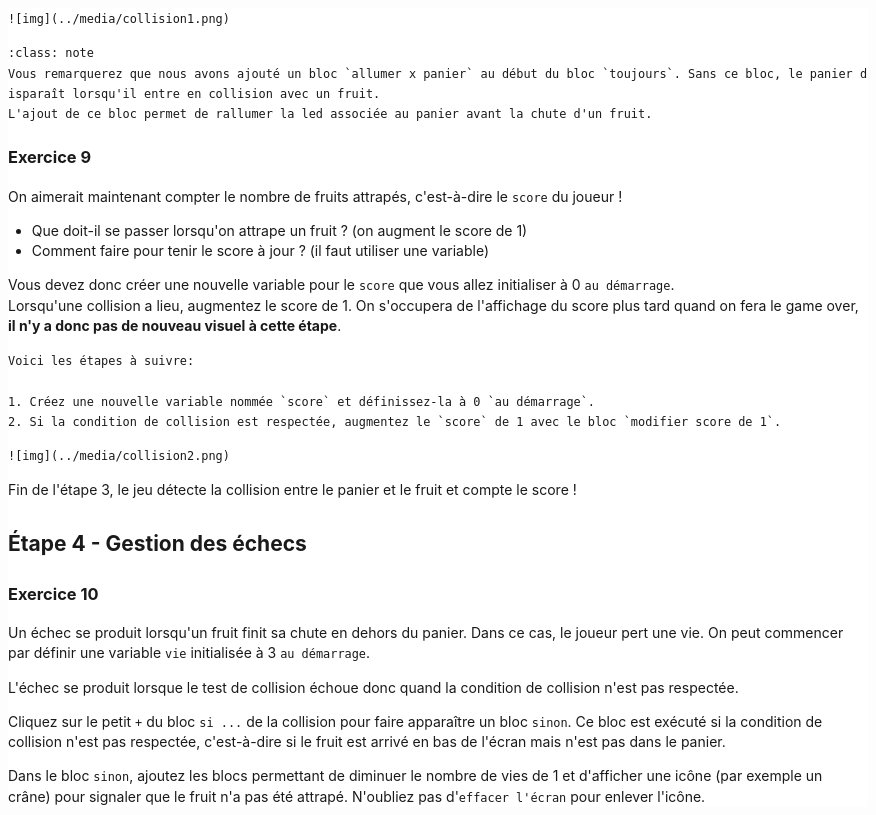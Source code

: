 ```{dropdown} Voir la solution
![img](../media/collision1.png)
```

``` {admonition}
:class: note
Vous remarquerez que nous avons ajouté un bloc `allumer x panier` au début du bloc `toujours`. Sans ce bloc, le panier disparaît lorsqu'il entre en collision avec un fruit.  
L'ajout de ce bloc permet de rallumer la led associée au panier avant la chute d'un fruit.
```

### Exercice 9

On aimerait maintenant compter le nombre de fruits attrapés, c'est-à-dire le `score` du joueur !

* Que doit-il se passer lorsqu'on attrape un fruit ? (on augment le score de 1)
* Comment faire pour tenir le score à jour ? (il faut utiliser une variable)

Vous devez donc créer une nouvelle variable pour le `score` que vous allez initialiser à 0 `au démarrage`.  
Lorsqu'une collision a lieu, augmentez le score de 1. On s'occupera de l'affichage du score plus tard quand on fera le game over, **il n'y a donc pas de nouveau visuel à cette étape**.

```{dropdown} (Aide) Montrez moi les étapes à suivre
Voici les étapes à suivre:

1. Créez une nouvelle variable nommée `score` et définissez-la à 0 `au démarrage`.
2. Si la condition de collision est respectée, augmentez le `score` de 1 avec le bloc `modifier score de 1`.
```

```{dropdown} Voir la solution
![img](../media/collision2.png)
```

Fin de l'étape 3, le jeu détecte la collision entre le panier et le fruit et compte le score !

## Étape 4 - Gestion des échecs

### Exercice 10

Un échec se produit lorsqu'un fruit finit sa chute en dehors du panier. Dans ce cas, le joueur pert une vie. On peut commencer par définir une variable `vie` initialisée à 3 `au démarrage`.

L'échec se produit lorsque le test de collision échoue donc quand la condition de collision n'est pas respectée.

Cliquez sur le petit `+` du bloc `si ...` de la collision pour faire apparaître un bloc `sinon`. Ce bloc est exécuté si la condition de collision n'est pas respectée, c'est-à-dire si le fruit est arrivé en bas de l'écran mais n'est pas dans le panier.

Dans le bloc `sinon`, ajoutez les blocs permettant de diminuer le nombre de vies de 1 et d'afficher une icône (par exemple un crâne) pour signaler que le fruit n'a pas été attrapé. N'oubliez pas d'`effacer l'écran` pour enlever l'icône.
